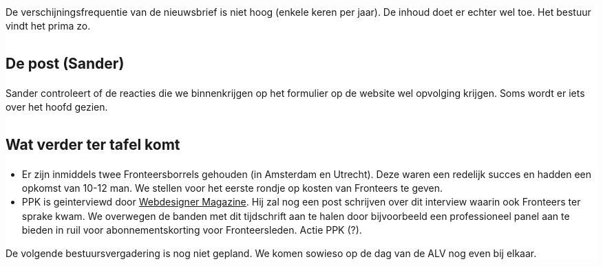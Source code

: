 De verschijningsfrequentie van de nieuwsbrief is niet hoog (enkele keren per jaar). De inhoud doet er echter wel toe. Het bestuur vindt het prima zo.

## De post (Sander)

Sander controleert of de reacties die we binnenkrijgen op het formulier op de website wel opvolging krijgen. Soms wordt er iets over het hoofd gezien.

## Wat verder ter tafel komt

-   Er zijn inmiddels twee Fronteersborrels gehouden (in Amsterdam en Utrecht). Deze waren een redelijk succes en hadden een opkomst van 10-12 man. We stellen voor het eerste rondje op kosten van Fronteers te geven.
-   PPK is geinterviewd door [Webdesigner Magazine](http://www.webdesignermagazine.nl/). Hij zal nog een post schrijven over dit interview waarin ook Fronteers ter sprake kwam. We overwegen de banden met dit tijdschrift aan te halen door bijvoorbeeld een professioneel panel aan te bieden in ruil voor abonnementskorting voor Fronteersleden. Actie PPK (?).

De volgende bestuursvergadering is nog niet gepland. We komen sowieso op de dag van de ALV nog even bij elkaar.
